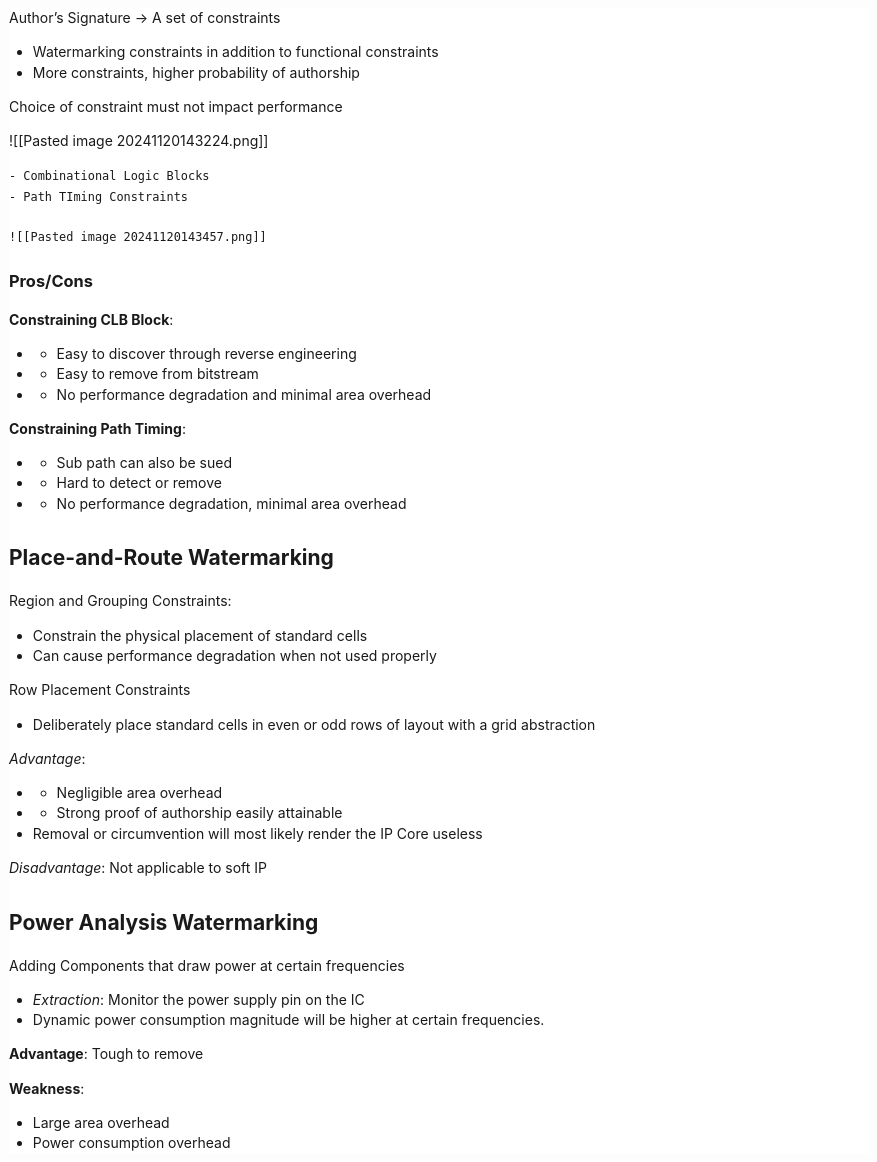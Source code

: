 Author’s Signature → A set of constraints
- Watermarking constraints in addition to functional constraints
- More constraints, higher probability of authorship

Choice of constraint must not impact performance

![[Pasted image 20241120143224.png]]

```ad-example
- Combinational Logic Blocks
- Path TIming Constraints

![[Pasted image 20241120143457.png]]
```

### Pros/Cons 

**Constraining CLB Block**:
- - Easy to discover through reverse engineering
- - Easy to remove from bitstream
- + No performance degradation and minimal area overhead

**Constraining Path Timing**:
- + Sub path can also be sued
- + Hard to detect or remove
- + No performance degradation, minimal area overhead

## Place-and-Route Watermarking

Region and Grouping Constraints:
- Constrain the physical placement of standard cells
- Can cause performance degradation when not used properly

Row Placement Constraints
- Deliberately place standard cells in even or odd rows of layout with a grid abstraction

*Advantage*:
- + Negligible area overhead
- + Strong proof of authorship easily attainable
- Removal or circumvention will most likely render the IP Core useless

*Disadvantage*: Not applicable to soft IP

## Power Analysis Watermarking

Adding Components that draw power at certain frequencies
- *Extraction*: Monitor the power supply pin on the IC
- Dynamic power consumption magnitude will be higher at certain frequencies.

**Advantage**: Tough to remove

**Weakness**:
- Large area overhead
- Power consumption overhead
